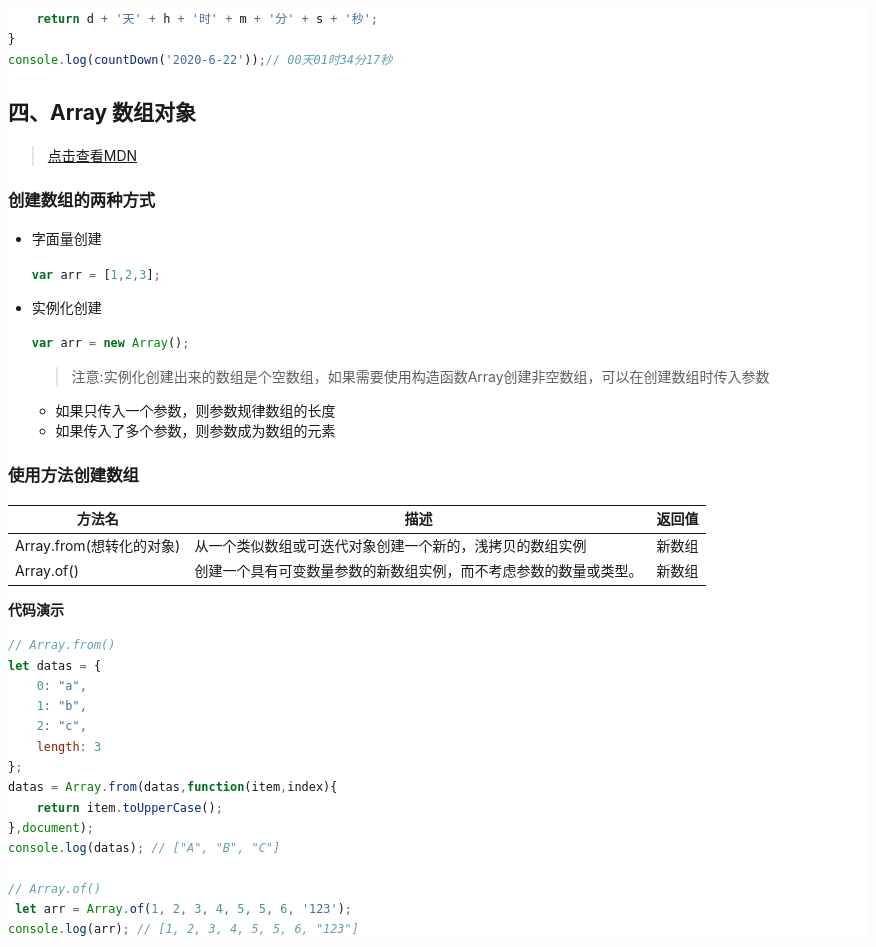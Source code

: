   ```js
      return d + '天' + h + '时' + m + '分' + s + '秒';
  }
  console.log(countDown('2020-6-22'));// 00天01时34分17秒
  ```

## 四、Array 数组对象

> [点击查看MDN](https://developer.mozilla.org/zh-CN/docs/Web/JavaScript/Reference/Global_Objects/Array)

### 创建数组的两种方式

* 字面量创建

  ```js
  var arr = [1,2,3];
  ```

* 实例化创建

  ```js
  var arr = new Array();
  ```

  > 注意:实例化创建出来的数组是个空数组，如果需要使用构造函数Array创建非空数组，可以在创建数组时传入参数

  * 如果只传入一个参数，则参数规律数组的长度
  * 如果传入了多个参数，则参数成为数组的元素

### 使用方法创建数组

| 方法名                   | 描述                                                         | 返回值 |
| ------------------------ | ------------------------------------------------------------ | ------ |
| Array.from(想转化的对象) | 从一个类似数组或可迭代对象创建一个新的，浅拷贝的数组实例     | 新数组 |
| Array.of()               | 创建一个具有可变数量参数的新数组实例，而不考虑参数的数量或类型。 | 新数组 |

**代码演示**

```js
// Array.from()
let datas = {
    0: "a",
    1: "b",
    2: "c",
    length: 3
};  
datas = Array.from(datas,function(item,index){
    return item.toUpperCase();
},document);
console.log(datas); // ["A", "B", "C"]

// Array.of()
 let arr = Array.of(1, 2, 3, 4, 5, 5, 6, '123');
console.log(arr); // [1, 2, 3, 4, 5, 5, 6, "123"]
```
